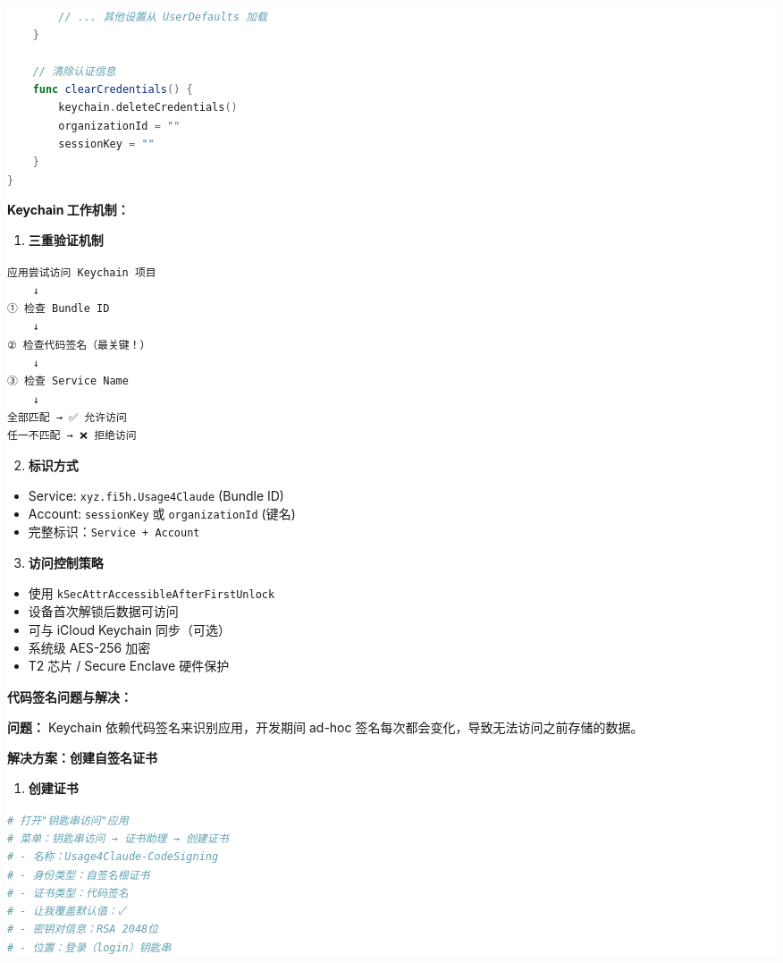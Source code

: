 ```swift
        // ... 其他设置从 UserDefaults 加载
    }
    
    // 清除认证信息
    func clearCredentials() {
        keychain.deleteCredentials()
        organizationId = ""
        sessionKey = ""
    }
}
```

**Keychain 工作机制：**

1. **三重验证机制**
```
应用尝试访问 Keychain 项目
    ↓
① 检查 Bundle ID
    ↓
② 检查代码签名（最关键！）
    ↓
③ 检查 Service Name
    ↓
全部匹配 → ✅ 允许访问
任一不匹配 → ❌ 拒绝访问
```

2. **标识方式**
- Service: `xyz.fi5h.Usage4Claude` (Bundle ID)
- Account: `sessionKey` 或 `organizationId` (键名)
- 完整标识：`Service + Account`

3. **访问控制策略**
- 使用 `kSecAttrAccessibleAfterFirstUnlock`
- 设备首次解锁后数据可访问
- 可与 iCloud Keychain 同步（可选）
- 系统级 AES-256 加密
- T2 芯片 / Secure Enclave 硬件保护

**代码签名问题与解决：**

**问题：** Keychain 依赖代码签名来识别应用，开发期间 ad-hoc 签名每次都会变化，导致无法访问之前存储的数据。

**解决方案：创建自签名证书**

1. **创建证书**
```bash
# 打开"钥匙串访问"应用
# 菜单：钥匙串访问 → 证书助理 → 创建证书
# - 名称：Usage4Claude-CodeSigning
# - 身份类型：自签名根证书
# - 证书类型：代码签名
# - 让我覆盖默认值：✓
# - 密钥对信息：RSA 2048位
# - 位置：登录（login）钥匙串
```
